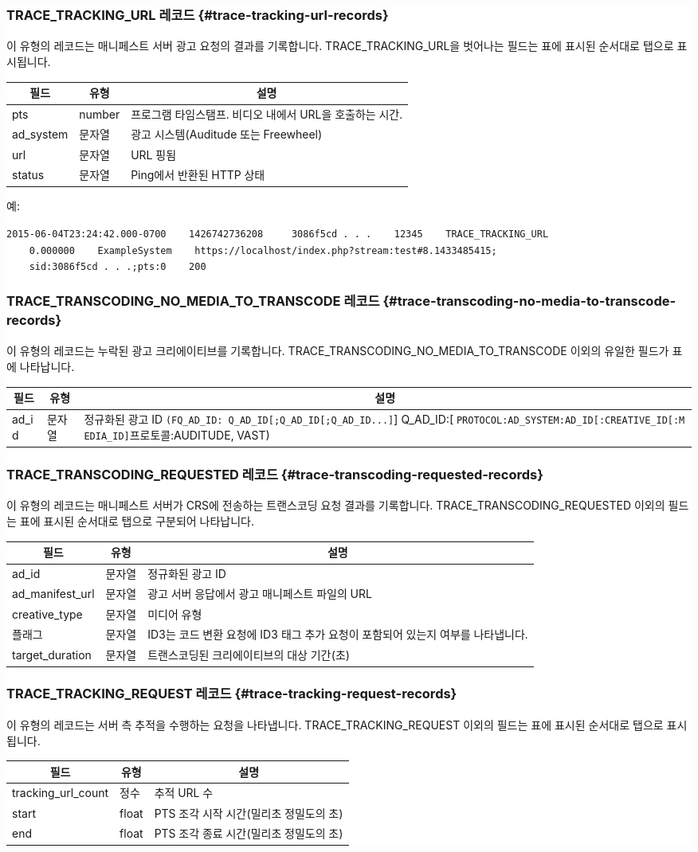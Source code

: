 ### TRACE_TRACKING_URL 레코드 {#trace-tracking-url-records}

이 유형의 레코드는 매니페스트 서버 광고 요청의 결과를 기록합니다. TRACE_TRACKING_URL을 벗어나는 필드는 표에 표시된 순서대로 탭으로 표시됩니다.

| 필드 | 유형 | 설명 |
|--- |--- |--- |
| pts | number | 프로그램 타임스탬프. 비디오 내에서 URL을 호출하는 시간. |
| ad_system | 문자열 | 광고 시스템(Auditude 또는 Freewheel) |
| url | 문자열 | URL 핑됨 |
| status | 문자열 | Ping에서 반환된 HTTP 상태 |

예:

```
2015-06-04T23:24:42.000-0700    1426742736208     3086f5cd . . .    12345    TRACE_TRACKING_URL
    0.000000    ExampleSystem    https://localhost/index.php?stream:test#8.1433485415;
    sid:3086f5cd . . .;pts:0    200
```

### TRACE_TRANSCODING_NO_MEDIA_TO_TRANSCODE 레코드 {#trace-transcoding-no-media-to-transcode-records}

이 유형의 레코드는 누락된 광고 크리에이티브를 기록합니다. TRACE_TRANSCODING_NO_MEDIA_TO_TRANSCODE 이외의 유일한 필드가 표에 나타납니다.

| 필드 | 유형 | 설명 |
|--- |--- |--- |
| ad_id | 문자열 | 정규화된 광고 ID `(FQ_AD_ID: Q_AD_ID[;Q_AD_ID[;Q_AD_ID...]`] Q_AD_ID:[ `PROTOCOL:AD_SYSTEM:AD_ID[:CREATIVE_ID[:MEDIA_ID]`프로토콜:AUDITUDE, VAST) |

### TRACE_TRANSCODING_REQUESTED 레코드 {#trace-transcoding-requested-records}

이 유형의 레코드는 매니페스트 서버가 CRS에 전송하는 트랜스코딩 요청 결과를 기록합니다. TRACE_TRANSCODING_REQUESTED 이외의 필드는 표에 표시된 순서대로 탭으로 구분되어 나타납니다.

| 필드 | 유형 | 설명 |
|--- |--- |--- |
| ad_id | 문자열 | 정규화된 광고 ID |
| ad_manifest_url | 문자열 | 광고 서버 응답에서 광고 매니페스트 파일의 URL |
| creative_type | 문자열 | 미디어 유형 |
| 플래그 | 문자열 | ID3는 코드 변환 요청에 ID3 태그 추가 요청이 포함되어 있는지 여부를 나타냅니다. |
| target_duration | 문자열 | 트랜스코딩된 크리에이티브의 대상 기간(초) |

### TRACE_TRACKING_REQUEST 레코드 {#trace-tracking-request-records}

이 유형의 레코드는 서버 측 추적을 수행하는 요청을 나타냅니다. TRACE_TRACKING_REQUEST 이외의 필드는 표에 표시된 순서대로 탭으로 표시됩니다.

| 필드 | 유형 | 설명 |
|--- |--- |--- |
| tracking_url_count | 정수 | 추적 URL 수 |
| start | float | PTS 조각 시작 시간(밀리초 정밀도의 초) |
| end | float | PTS 조각 종료 시간(밀리초 정밀도의 초) |
